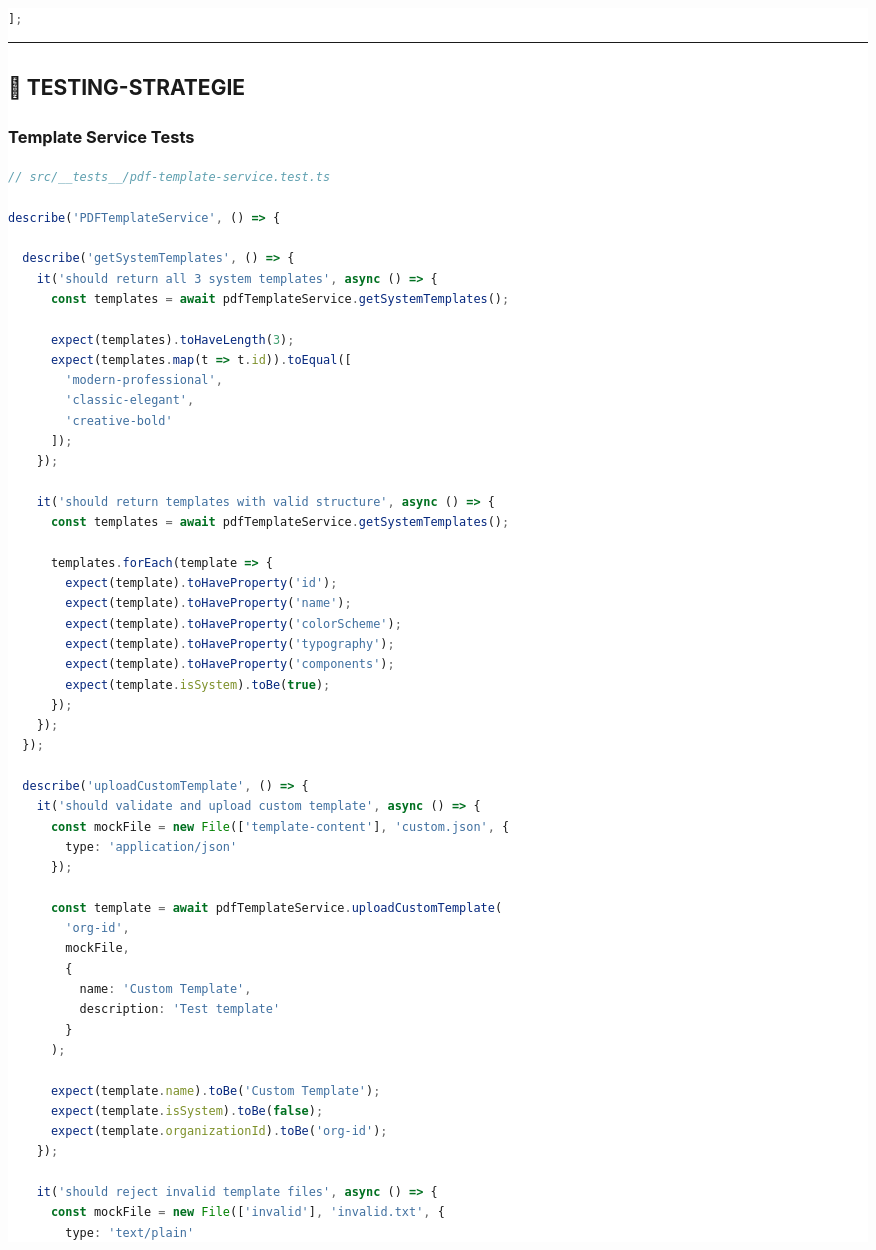 ```typescript
];
```

---

## 🧪 **TESTING-STRATEGIE**

### Template Service Tests

```typescript
// src/__tests__/pdf-template-service.test.ts

describe('PDFTemplateService', () => {
  
  describe('getSystemTemplates', () => {
    it('should return all 3 system templates', async () => {
      const templates = await pdfTemplateService.getSystemTemplates();
      
      expect(templates).toHaveLength(3);
      expect(templates.map(t => t.id)).toEqual([
        'modern-professional',
        'classic-elegant', 
        'creative-bold'
      ]);
    });
    
    it('should return templates with valid structure', async () => {
      const templates = await pdfTemplateService.getSystemTemplates();
      
      templates.forEach(template => {
        expect(template).toHaveProperty('id');
        expect(template).toHaveProperty('name');
        expect(template).toHaveProperty('colorScheme');
        expect(template).toHaveProperty('typography');
        expect(template).toHaveProperty('components');
        expect(template.isSystem).toBe(true);
      });
    });
  });
  
  describe('uploadCustomTemplate', () => {
    it('should validate and upload custom template', async () => {
      const mockFile = new File(['template-content'], 'custom.json', {
        type: 'application/json'
      });
      
      const template = await pdfTemplateService.uploadCustomTemplate(
        'org-id',
        mockFile,
        {
          name: 'Custom Template',
          description: 'Test template'
        }
      );
      
      expect(template.name).toBe('Custom Template');
      expect(template.isSystem).toBe(false);
      expect(template.organizationId).toBe('org-id');
    });
    
    it('should reject invalid template files', async () => {
      const mockFile = new File(['invalid'], 'invalid.txt', {
        type: 'text/plain'
```